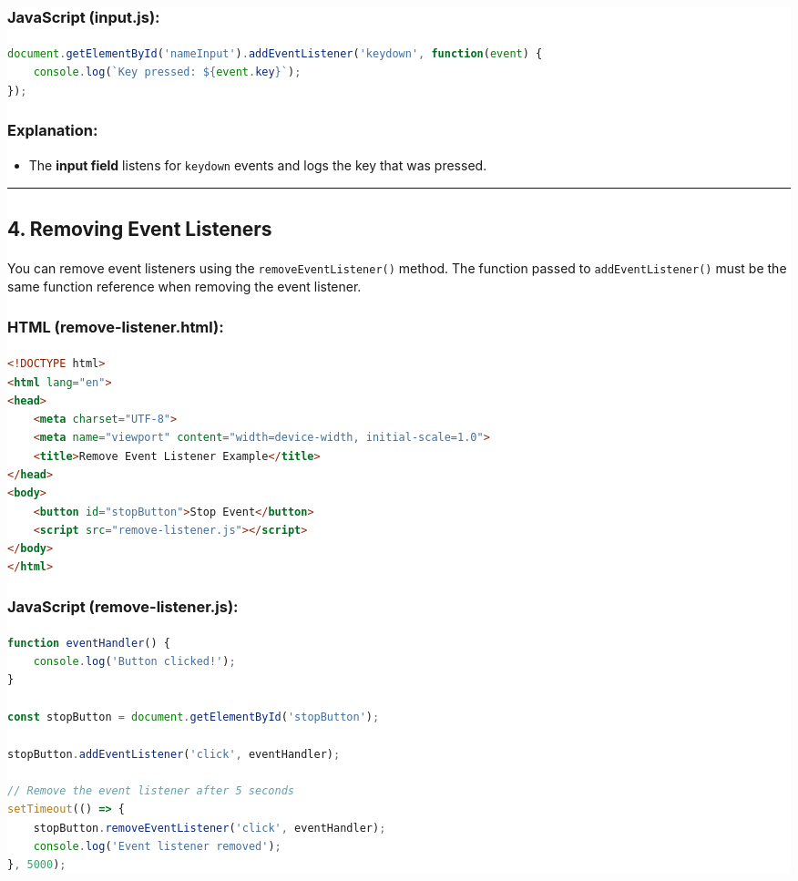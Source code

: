 ### JavaScript (input.js):

```javascript
document.getElementById('nameInput').addEventListener('keydown', function(event) {
    console.log(`Key pressed: ${event.key}`);
});
```

### Explanation:

- The **input field** listens for `keydown` events and logs the key that was pressed.

---

## 4. Removing Event Listeners

You can remove event listeners using the `removeEventListener()` method. The function passed to `addEventListener()` must be the same function reference when removing the event listener.

### HTML (remove-listener.html):

```html
<!DOCTYPE html>
<html lang="en">
<head>
    <meta charset="UTF-8">
    <meta name="viewport" content="width=device-width, initial-scale=1.0">
    <title>Remove Event Listener Example</title>
</head>
<body>
    <button id="stopButton">Stop Event</button>
    <script src="remove-listener.js"></script>
</body>
</html>
```

### JavaScript (remove-listener.js):

```javascript
function eventHandler() {
    console.log('Button clicked!');
}

const stopButton = document.getElementById('stopButton');

stopButton.addEventListener('click', eventHandler);

// Remove the event listener after 5 seconds
setTimeout(() => {
    stopButton.removeEventListener('click', eventHandler);
    console.log('Event listener removed');
}, 5000);
```
